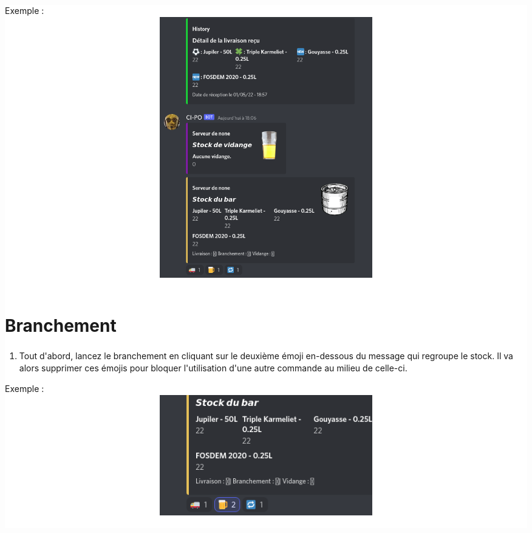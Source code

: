 Exemple : <img src="img/liv6.png" width="350" style="display:block; margin-left:auto; margin-right:auto;"/>
<br>

# Branchement
1) Tout d'abord, lancez le branchement en cliquant sur le deuxième émoji en-dessous du message qui regroupe le stock. Il va alors supprimer ces émojis pour bloquer l'utilisation d'une autre commande au milieu de celle-ci.

Exemple : <img src="img/bran1.png" width="350" style="display:block; margin-left:auto; margin-right:auto;"/>
<br>
